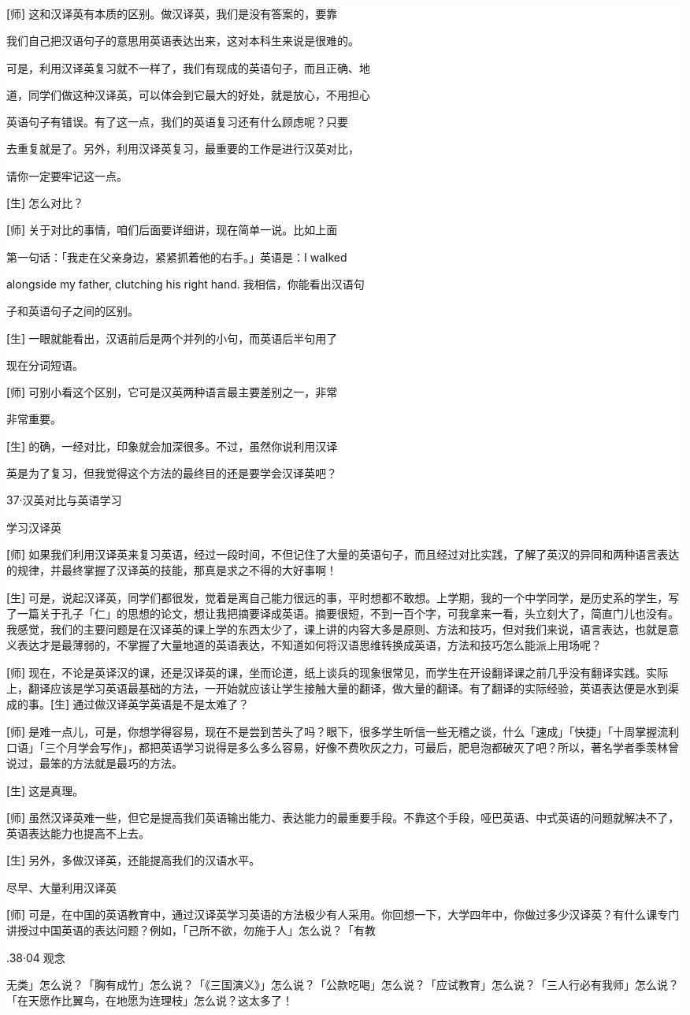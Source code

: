[师] 这和汉译英有本质的区别。做汉译英，我们是没有答案的，要靠

我们自己把汉语句子的意思用英语表达出来，这对本科生来说是很难的。

可是，利用汉译英复习就不一样了，我们有现成的英语句子，而且正确、地

道，同学们做这种汉译英，可以体会到它最大的好处，就是放心，不用担心

英语句子有错误。有了这一点，我们的英语复习还有什么顾虑呢？只要

去重复就是了。另外，利用汉译英复习，最重要的工作是进行汉英对比，

请你一定要牢记这一点。

[生] 怎么对比？

[师] 关于对比的事情，咱们后面要详细讲，现在简单一说。比如上面

第一句话：「我走在父亲身边，紧紧抓着他的右手。」英语是：I walked

alongside my father, clutching his right hand. 我相信，你能看出汉语句

子和英语句子之间的区别。

[生] 一眼就能看出，汉语前后是两个并列的小句，而英语后半句用了

现在分词短语。

[师] 可别小看这个区别，它可是汉英两种语言最主要差别之一，非常

非常重要。

[生] 的确，一经对比，印象就会加深很多。不过，虽然你说利用汉译

英是为了复习，但我觉得这个方法的最终目的还是要学会汉译英吧？

37·汉英对比与英语学习

学习汉译英

[师] 如果我们利用汉译英来复习英语，经过一段时间，不但记住了大量的英语句子，而且经过对比实践，了解了英汉的异同和两种语言表达的规律，并最终掌握了汉译英的技能，那真是求之不得的大好事啊！

[生] 可是，说起汉译英，同学们都很发，觉着是离自己能力很远的事，平时想都不敢想。上学期，我的一个中学同学，是历史系的学生，写了一篇关于孔子「仁」的思想的论文，想让我把摘要译成英语。摘要很短，不到一百个字，可我拿来一看，头立刻大了，简直门儿也没有。我感觉，我们的主要问题是在汉译英的课上学的东西太少了，课上讲的内容大多是原则、方法和技巧，但对我们来说，语言表达，也就是意义表达才是最薄弱的，不掌握了大量地道的英语表达，不知道如何将汉语思维转换成英语，方法和技巧怎么能派上用场呢？

[师] 现在，不论是英译汉的课，还是汉译英的课，坐而论道，纸上谈兵的现象很常见，而学生在开设翻译课之前几乎没有翻译实践。实际上，翻译应该是学习英语最基础的方法，一开始就应该让学生接触大量的翻译，做大量的翻译。有了翻译的实际经验，英语表达便是水到渠成的事。[生] 通过做汉译英学英语是不是太难了？

[师] 是难一点儿，可是，你想学得容易，现在不是尝到苦头了吗？眼下，很多学生听信一些无稽之谈，什么「速成」「快捷」「十周掌握流利口语」「三个月学会写作」，都把英语学习说得是多么多么容易，好像不费吹灰之力，可最后，肥皂泡都破灭了吧？所以，著名学者季羡林曾说过，最笨的方法就是最巧的方法。

[生] 这是真理。

[师] 虽然汉译英难一些，但它是提高我们英语输出能力、表达能力的最重要手段。不靠这个手段，哑巴英语、中式英语的问题就解决不了，英语表达能力也提高不上去。

[生] 另外，多做汉译英，还能提高我们的汉语水平。

尽早、大量利用汉译英

[师] 可是，在中国的英语教育中，通过汉译英学习英语的方法极少有人采用。你回想一下，大学四年中，你做过多少汉译英？有什么课专门讲授过中国英语的表达问题？例如，「己所不欲，勿施于人」怎么说？「有教

.38·04 观念

无类」怎么说？「胸有成竹」怎么说？「《三国演义》」怎么说？「公款吃喝」怎么说？「应试教育」怎么说？「三人行必有我师」怎么说？「在天愿作比翼鸟，在地愿为连理枝」怎么说？这太多了！
